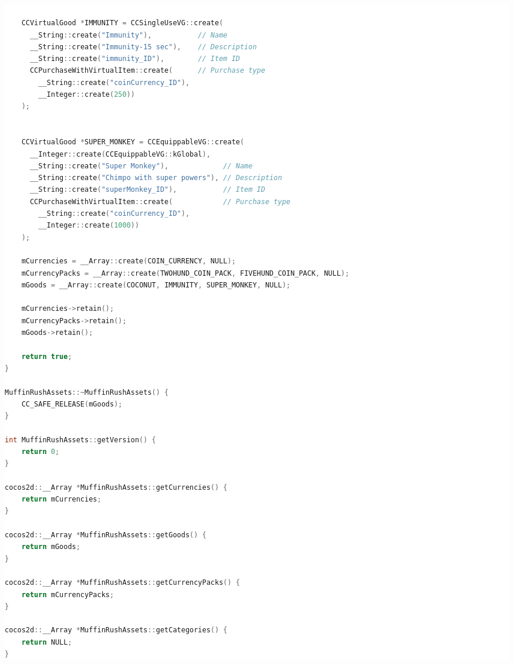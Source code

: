 ``` cpp

    CCVirtualGood *IMMUNITY = CCSingleUseVG::create(
      __String::create("Immunity"),           // Name
      __String::create("Immunity-15 sec"),    // Description
      __String::create("immunity_ID"),        // Item ID
      CCPurchaseWithVirtualItem::create(      // Purchase type
        __String::create("coinCurrency_ID"),
        __Integer::create(250))
    );


    CCVirtualGood *SUPER_MONKEY = CCEquippableVG::create(
      __Integer::create(CCEquippableVG::kGlobal),
      __String::create("Super Monkey"),             // Name
      __String::create("Chimpo with super powers"), // Description
      __String::create("superMonkey_ID"),           // Item ID
      CCPurchaseWithVirtualItem::create(            // Purchase type
        __String::create("coinCurrency_ID"),
        __Integer::create(1000))
    );

    mCurrencies = __Array::create(COIN_CURRENCY, NULL);
    mCurrencyPacks = __Array::create(TWOHUND_COIN_PACK, FIVEHUND_COIN_PACK, NULL);
    mGoods = __Array::create(COCONUT, IMMUNITY, SUPER_MONKEY, NULL);

    mCurrencies->retain();
    mCurrencyPacks->retain();
    mGoods->retain();

    return true;
}

MuffinRushAssets::~MuffinRushAssets() {
    CC_SAFE_RELEASE(mGoods);
}

int MuffinRushAssets::getVersion() {
    return 0;
}

cocos2d::__Array *MuffinRushAssets::getCurrencies() {
    return mCurrencies;
}

cocos2d::__Array *MuffinRushAssets::getGoods() {
    return mGoods;
}

cocos2d::__Array *MuffinRushAssets::getCurrencyPacks() {
    return mCurrencyPacks;
}

cocos2d::__Array *MuffinRushAssets::getCategories() {
    return NULL;
}
```
